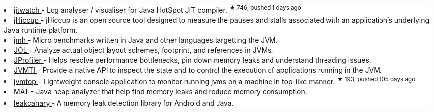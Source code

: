   </sup>
 </li>
 <li>
  <a href="https://github.com/AdoptOpenJDK/jitwatch">
   jitwatch
  </a>
  - Log analyser / visualiser for Java HotSpot JIT compiler.
  <sup>
   &#9733 746, pushed 1 days ago
  </sup>
 </li>
 <li>
  <a href="http://www.azul.com/jhiccup/">
   jHiccup
  </a>
  - jHiccup is an open source tool designed to measure the pauses and stalls associated with an application’s underlying Java runtime platform.
 </li>
 <li>
  <a href="http://openjdk.java.net/projects/code-tools/jmh/">
   jmh
  </a>
  - Micro benchmarks written in Java and other languages targetting the JVM.
 </li>
 <li>
  <a href="http://openjdk.java.net/projects/code-tools/jol/">
   JOL
  </a>
  - Analyze actual object layout schemes, footprint, and references in JVMs.
 </li>
 <li>
  <a href="https://www.ej-technologies.com/products/jprofiler/overview.html">
   JProfiler
  </a>
  - Helps resolve performance bottlenecks, pin down memory leaks and understand threading issues.
 </li>
 <li>
  <a href="https://docs.oracle.com/javase/8/docs/technotes/guides/jvmti/">
   JVMTI
  </a>
  - Provide a native API to inspect the state and to control the execution of applications running in the JVM.
 </li>
 <li>
  <a href="https://github.com/patric-r/jvmtop">
   jvmtop
  </a>
  - Lightweight console application to monitor running jvms on a machine in top-like manner.
  <sup>
   &#9733 193, pushed 105 days ago
  </sup>
 </li>
 <li>
  <a href="https://eclipse.org/mat/">
   MAT
  </a>
  - Java heap analyzer that help find memory leaks and reduce memory consumption.
 </li>
 <li>
  <a href="https://github.com/square/leakcanary">
   leakcanary
  </a>
  - A memory leak detection library for Android and Java.
  <sup>